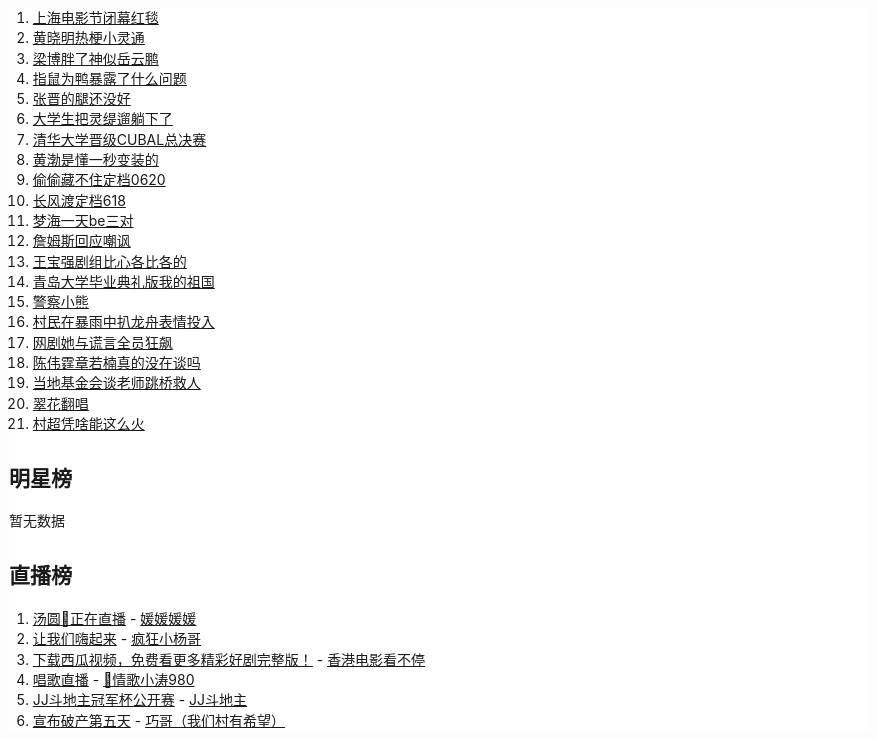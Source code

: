 1. [上海电影节闭幕红毯](https://www.douyin.com/search/%E4%B8%8A%E6%B5%B7%E7%94%B5%E5%BD%B1%E8%8A%82%E9%97%AD%E5%B9%95%E7%BA%A2%E6%AF%AF)
1. [黄晓明热梗小灵通](https://www.douyin.com/search/%E9%BB%84%E6%99%93%E6%98%8E%E7%83%AD%E6%A2%97%E5%B0%8F%E7%81%B5%E9%80%9A)
1. [梁博胖了神似岳云鹏](https://www.douyin.com/search/%E6%A2%81%E5%8D%9A%E8%83%96%E4%BA%86%E7%A5%9E%E4%BC%BC%E5%B2%B3%E4%BA%91%E9%B9%8F)
1. [指鼠为鸭暴露了什么问题](https://www.douyin.com/search/%E6%8C%87%E9%BC%A0%E4%B8%BA%E9%B8%AD%E6%9A%B4%E9%9C%B2%E4%BA%86%E4%BB%80%E4%B9%88%E9%97%AE%E9%A2%98)
1. [张晋的腿还没好](https://www.douyin.com/search/%E5%BC%A0%E6%99%8B%E7%9A%84%E8%85%BF%E8%BF%98%E6%B2%A1%E5%A5%BD)
1. [大学生把灵缇遛躺下了](https://www.douyin.com/search/%E5%A4%A7%E5%AD%A6%E7%94%9F%E6%8A%8A%E7%81%B5%E7%BC%87%E9%81%9B%E8%BA%BA%E4%B8%8B%E4%BA%86)
1. [清华大学晋级CUBAL总决赛](https://www.douyin.com/search/%E6%B8%85%E5%8D%8E%E5%A4%A7%E5%AD%A6%E6%99%8B%E7%BA%A7CUBAL%E6%80%BB%E5%86%B3%E8%B5%9B)
1. [黄渤是懂一秒变装的](https://www.douyin.com/search/%E9%BB%84%E6%B8%A4%E6%98%AF%E6%87%82%E4%B8%80%E7%A7%92%E5%8F%98%E8%A3%85%E7%9A%84)
1. [偷偷藏不住定档0620](https://www.douyin.com/search/%E5%81%B7%E5%81%B7%E8%97%8F%E4%B8%8D%E4%BD%8F%E5%AE%9A%E6%A1%A30620)
1. [长风渡定档618](https://www.douyin.com/search/%E9%95%BF%E9%A3%8E%E6%B8%A1%E5%AE%9A%E6%A1%A3618)
1. [梦海一天be三对](https://www.douyin.com/search/%E6%A2%A6%E6%B5%B7%E4%B8%80%E5%A4%A9be%E4%B8%89%E5%AF%B9)
1. [詹姆斯回应嘲讽](https://www.douyin.com/search/%E8%A9%B9%E5%A7%86%E6%96%AF%E5%9B%9E%E5%BA%94%E5%98%B2%E8%AE%BD)
1. [王宝强剧组比心各比各的](https://www.douyin.com/search/%E7%8E%8B%E5%AE%9D%E5%BC%BA%E5%89%A7%E7%BB%84%E6%AF%94%E5%BF%83%E5%90%84%E6%AF%94%E5%90%84%E7%9A%84)
1. [青岛大学毕业典礼版我的祖国](https://www.douyin.com/search/%E9%9D%92%E5%B2%9B%E5%A4%A7%E5%AD%A6%E6%AF%95%E4%B8%9A%E5%85%B8%E7%A4%BC%E7%89%88%E6%88%91%E7%9A%84%E7%A5%96%E5%9B%BD)
1. [警察小熊](https://www.douyin.com/search/%E8%AD%A6%E5%AF%9F%E5%B0%8F%E7%86%8A)
1. [村民在暴雨中扒龙舟表情投入](https://www.douyin.com/search/%E6%9D%91%E6%B0%91%E5%9C%A8%E6%9A%B4%E9%9B%A8%E4%B8%AD%E6%89%92%E9%BE%99%E8%88%9F%E8%A1%A8%E6%83%85%E6%8A%95%E5%85%A5)
1. [网剧她与谎言全员狂飙](https://www.douyin.com/search/%E7%BD%91%E5%89%A7%E5%A5%B9%E4%B8%8E%E8%B0%8E%E8%A8%80%E5%85%A8%E5%91%98%E7%8B%82%E9%A3%99)
1. [陈伟霆章若楠真的没在谈吗](https://www.douyin.com/search/%E9%99%88%E4%BC%9F%E9%9C%86%E7%AB%A0%E8%8B%A5%E6%A5%A0%E7%9C%9F%E7%9A%84%E6%B2%A1%E5%9C%A8%E8%B0%88%E5%90%97)
1. [当地基金会谈老师跳桥救人](https://www.douyin.com/search/%E5%BD%93%E5%9C%B0%E5%9F%BA%E9%87%91%E4%BC%9A%E8%B0%88%E8%80%81%E5%B8%88%E8%B7%B3%E6%A1%A5%E6%95%91%E4%BA%BA)
1. [翠花翻唱](https://www.douyin.com/search/%E7%BF%A0%E8%8A%B1%E7%BF%BB%E5%94%B1)
1. [村超凭啥能这么火](https://www.douyin.com/search/%E6%9D%91%E8%B6%85%E5%87%AD%E5%95%A5%E8%83%BD%E8%BF%99%E4%B9%88%E7%81%AB)

## 明星榜

暂无数据

## 直播榜

1. [汤圆🥣正在直播](https://webcast.amemv.com/webcast/reflow/7245641972730334010) - [媛媛媛媛](https://www.iesdouyin.com/share/user/2107091040632380?sec_uid=MS4wLjABAAAAJ7oL3aq5IuIcmR1Xw9_ajtkz2Sfu8y_TUflHA3GK6klhCQez-QnpwrZM3lj2aqmP)
1. [让我们嗨起来](https://webcast.amemv.com/webcast/reflow/7245633621363608375) - [疯狂小杨哥](https://www.iesdouyin.com/share/user/58544496104?sec_uid=MS4wLjABAAAAzzmS2TgIEvxGftMpWD13Ty8k5HmsjlGsLJ1yBUEm2Ew)
1. [下载西瓜视频，免费看更多精彩好剧完整版！](https://webcast.amemv.com/webcast/reflow/7245128834129906488) - [香港电影看不停](https://www.iesdouyin.com/share/user/1179144708166797?sec_uid=MS4wLjABAAAAjdUZ6O9zf7zf4iecqTylhEGJ-zyluzZ9xMU4M0LHb6WA0-9xm3c5fEG-MIUZ9kJF)
1. [唱歌直播](https://webcast.amemv.com/webcast/reflow/7245617439399004965) - [🍏情歌小涛980](https://www.iesdouyin.com/share/user/1108775924932749?sec_uid=MS4wLjABAAAAP5G_3zs__gYGY9RtIPzdVJLBWeXcNR6A8M6q7caA9n4NQcd-FylI277SoLCo0IwW)
1. [JJ斗地主冠军杯公开赛](https://webcast.amemv.com/webcast/reflow/7245586682853018427) - [JJ斗地主](https://www.iesdouyin.com/share/user/96449793667?sec_uid=MS4wLjABAAAA70xKoZjzTo1bBVVIBN1wy5WLKnEVhjjeVJM49ZI2a0s)
1. [宣布破产第五天](https://webcast.amemv.com/webcast/reflow/7245623467866983202) - [巧哥（我们村有希望）](https://www.iesdouyin.com/share/user/2599667549614839?sec_uid=MS4wLjABAAAAty3iR0xMP-U4fy1kv2EUfw1HP-w8rrW-Xw8AubJZaqMZnIlIvGeb3UITCa4-zd1j)